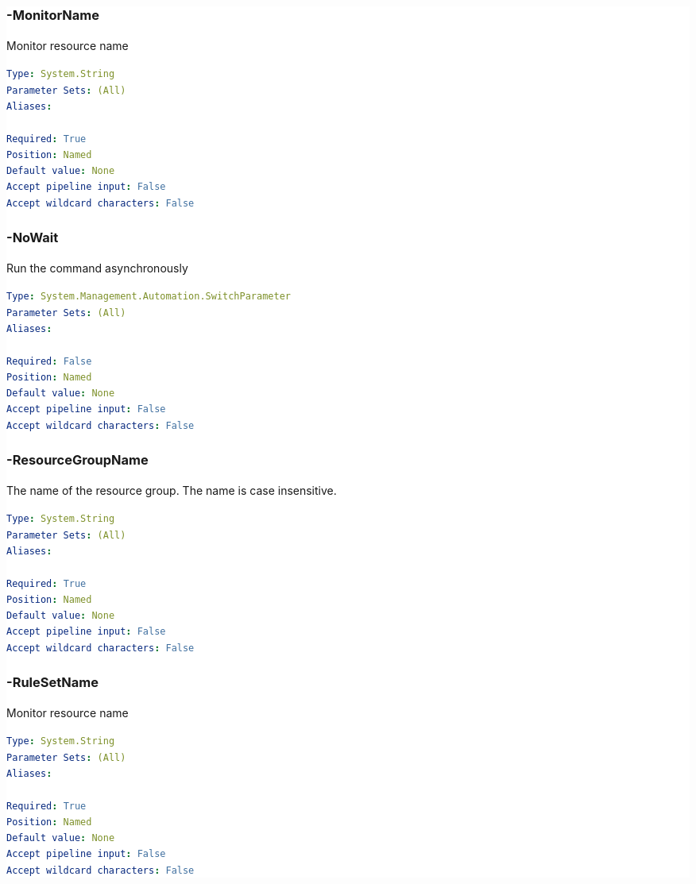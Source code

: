 ### -MonitorName
Monitor resource name

```yaml
Type: System.String
Parameter Sets: (All)
Aliases:

Required: True
Position: Named
Default value: None
Accept pipeline input: False
Accept wildcard characters: False
```

### -NoWait
Run the command asynchronously

```yaml
Type: System.Management.Automation.SwitchParameter
Parameter Sets: (All)
Aliases:

Required: False
Position: Named
Default value: None
Accept pipeline input: False
Accept wildcard characters: False
```

### -ResourceGroupName
The name of the resource group.
The name is case insensitive.

```yaml
Type: System.String
Parameter Sets: (All)
Aliases:

Required: True
Position: Named
Default value: None
Accept pipeline input: False
Accept wildcard characters: False
```

### -RuleSetName
Monitor resource name

```yaml
Type: System.String
Parameter Sets: (All)
Aliases:

Required: True
Position: Named
Default value: None
Accept pipeline input: False
Accept wildcard characters: False
```
